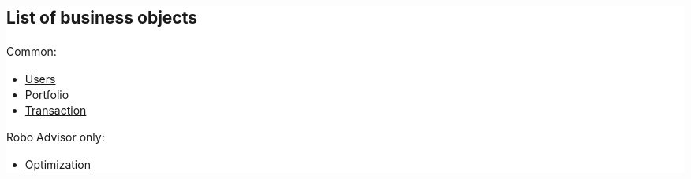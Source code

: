 ## List of business objects

Common:

- [Users](users.md)
- [Portfolio](portfolios.md)
- [Transaction](transactions.md)

Robo Advisor only:

- [Optimization](../robo/optimization.md)












